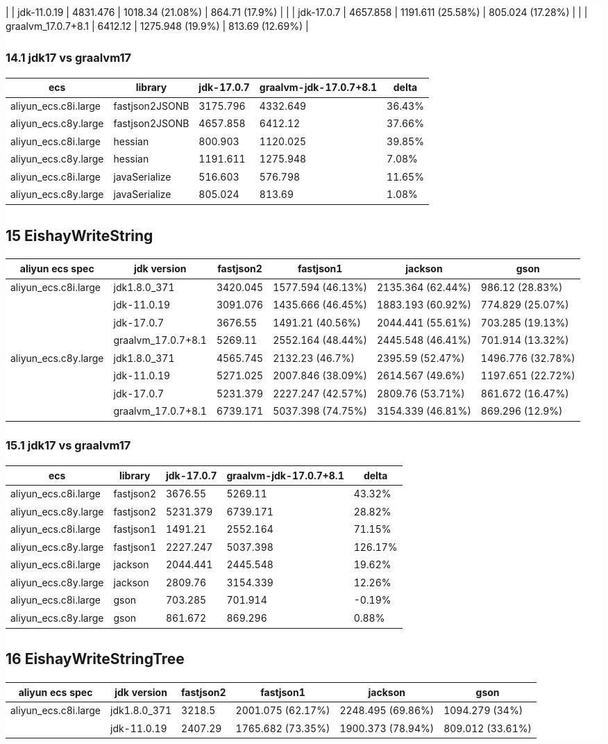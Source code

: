 |  | jdk-11.0.19	|	4831.476	|	1018.34 (21.08%)	|	864.71 (17.9%) |
|  | jdk-17.0.7	|	4657.858	|	1191.611 (25.58%)	|	805.024 (17.28%) |
|  | graalvm_17.0.7+8.1	|	6412.12	|	1275.948 (19.9%)	|	813.69 (12.69%) |


### 14.1 jdk17 vs graalvm17
|  ecs | library | jdk-17.0.7 | graalvm-jdk-17.0.7+8.1 | delta |
|-----|-----|-----|-----|-----|
|  aliyun_ecs.c8i.large |  fastjson2JSONB | 3175.796 | 4332.649 | 36.43% |
|  aliyun_ecs.c8y.large |  fastjson2JSONB | 4657.858 | 6412.12 | 37.66% |
|  aliyun_ecs.c8i.large |  hessian | 800.903 | 1120.025 | 39.85% |
|  aliyun_ecs.c8y.large |  hessian | 1191.611 | 1275.948 | 7.08% |
|  aliyun_ecs.c8i.large |  javaSerialize | 516.603 | 576.798 | 11.65% |
|  aliyun_ecs.c8y.large |  javaSerialize | 805.024 | 813.69 | 1.08% |
## 15 EishayWriteString
| aliyun ecs spec | jdk version 	|	fastjson2	|	fastjson1	|	jackson	|	gson |
|-----|-----|----------|----------|----------|-----|
| aliyun_ecs.c8i.large | jdk1.8.0_371	|	3420.045	|	1577.594 (46.13%)	|	2135.364 (62.44%)	|	986.12 (28.83%) |
|  | jdk-11.0.19	|	3091.076	|	1435.666 (46.45%)	|	1883.193 (60.92%)	|	774.829 (25.07%) |
|  | jdk-17.0.7	|	3676.55	|	1491.21 (40.56%)	|	2044.441 (55.61%)	|	703.285 (19.13%) |
|  | graalvm_17.0.7+8.1	|	5269.11	|	2552.164 (48.44%)	|	2445.548 (46.41%)	|	701.914 (13.32%) |
| aliyun_ecs.c8y.large | jdk1.8.0_371	|	4565.745	|	2132.23 (46.7%)	|	2395.59 (52.47%)	|	1496.776 (32.78%) |
|  | jdk-11.0.19	|	5271.025	|	2007.846 (38.09%)	|	2614.567 (49.6%)	|	1197.651 (22.72%) |
|  | jdk-17.0.7	|	5231.379	|	2227.247 (42.57%)	|	2809.76 (53.71%)	|	861.672 (16.47%) |
|  | graalvm_17.0.7+8.1	|	6739.171	|	5037.398 (74.75%)	|	3154.339 (46.81%)	|	869.296 (12.9%) |


### 15.1 jdk17 vs graalvm17
|  ecs | library | jdk-17.0.7 | graalvm-jdk-17.0.7+8.1 | delta |
|-----|-----|-----|-----|-----|
|  aliyun_ecs.c8i.large |  fastjson2 | 3676.55 | 5269.11 | 43.32% |
|  aliyun_ecs.c8y.large |  fastjson2 | 5231.379 | 6739.171 | 28.82% |
|  aliyun_ecs.c8i.large |  fastjson1 | 1491.21 | 2552.164 | 71.15% |
|  aliyun_ecs.c8y.large |  fastjson1 | 2227.247 | 5037.398 | 126.17% |
|  aliyun_ecs.c8i.large |  jackson | 2044.441 | 2445.548 | 19.62% |
|  aliyun_ecs.c8y.large |  jackson | 2809.76 | 3154.339 | 12.26% |
|  aliyun_ecs.c8i.large |  gson | 703.285 | 701.914 | -0.19% |
|  aliyun_ecs.c8y.large |  gson | 861.672 | 869.296 | 0.88% |
## 16 EishayWriteStringTree
| aliyun ecs spec | jdk version 	|	fastjson2	|	fastjson1	|	jackson	|	gson |
|-----|-----|----------|----------|----------|-----|
| aliyun_ecs.c8i.large | jdk1.8.0_371	|	3218.5	|	2001.075 (62.17%)	|	2248.495 (69.86%)	|	1094.279 (34%) |
|  | jdk-11.0.19	|	2407.29	|	1765.682 (73.35%)	|	1900.373 (78.94%)	|	809.012 (33.61%) |